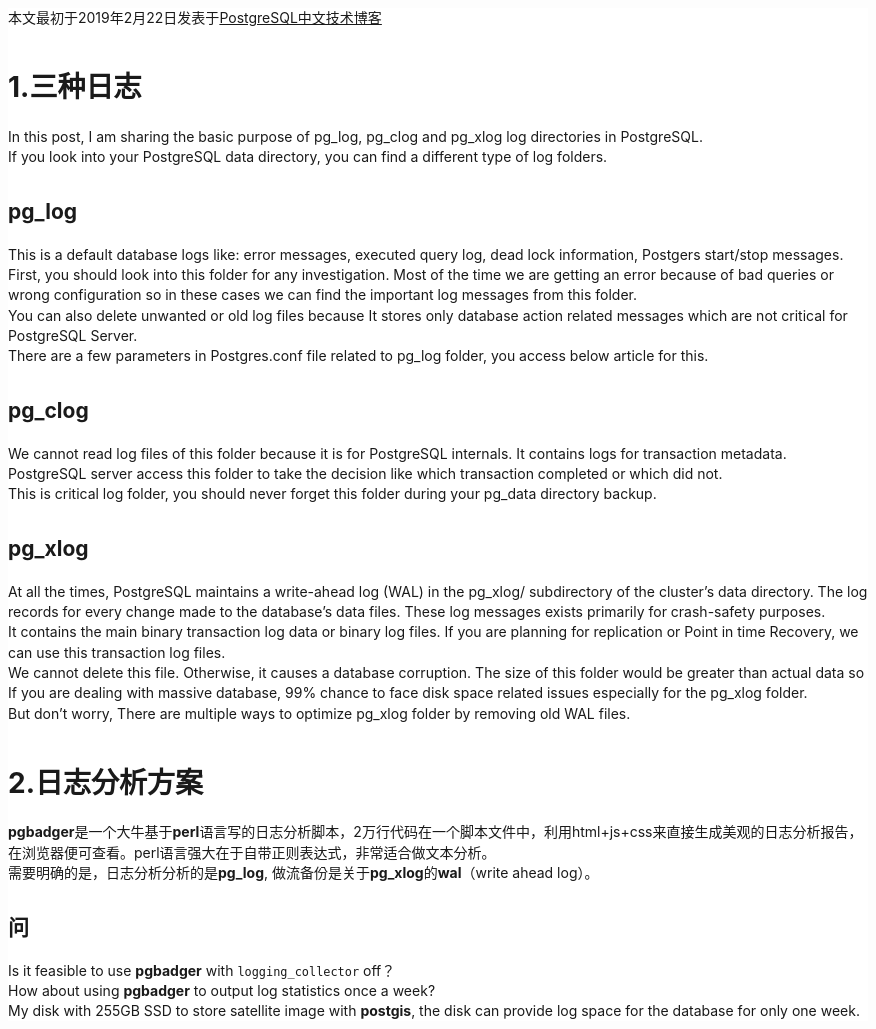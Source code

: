 
本文最初于2019年2月22日发表于[PostgreSQL中文技术博客](http://www.pgsql.tech/article_101_10000071#)  

# 1.三种日志

In this post, I am sharing the basic purpose of pg_log, pg_clog and pg_xlog log directories in PostgreSQL.  
If you look into your PostgreSQL data directory, you can find a different type of log folders.  

## pg_log

This is a default database logs like: error messages, executed query log, dead lock information, Postgers start/stop messages.  
First, you should look into this folder for any investigation. Most of the time we are getting an error because of bad queries or wrong configuration so in these cases we can find the important log messages from this folder.  
You can also delete unwanted or old log files because It stores only database action related messages which are not critical for PostgreSQL Server.  
There are a few parameters in Postgres.conf file related to pg_log folder, you access below article for this.  

## pg_clog

We cannot read log files of this folder because it is for PostgreSQL internals. It contains logs for transaction metadata. PostgreSQL server access this folder to take the decision like which transaction completed or which did not.  
This is critical log folder, you should never forget this folder during your pg_data directory backup.  

## pg_xlog

At all the times, PostgreSQL maintains a write-ahead log (WAL) in the pg_xlog/ subdirectory of the cluster’s data directory. The log records for every change made to the database’s data files. These log messages exists primarily for crash-safety purposes.  
It contains the main binary transaction log data or binary log files. If you are planning for replication or Point in time Recovery, we can use this transaction log files.  
We cannot delete this file. Otherwise, it causes a database corruption. The size of this folder would be greater than actual data so If you are dealing with massive database, 99% chance to face disk space related issues especially for the pg_xlog folder.  
But don’t worry, There are multiple ways to optimize pg_xlog folder by removing old WAL files.  

# 2.日志分析方案

**pgbadger**是一个大牛基于**perl**语言写的日志分析脚本，2万行代码在一个脚本文件中，利用html+js+css来直接生成美观的日志分析报告，在浏览器便可查看。perl语言强大在于自带正则表达式，非常适合做文本分析。  
需要明确的是，日志分析分析的是**pg_log**, 做流备份是关于**pg_xlog**的**wal**（write ahead log）。 

## 问
Is it feasible to use **pgbadger** with `logging_collector` off？  
How about using **pgbadger** to output log statistics once a week?  
My disk with 255GB SSD to store satellite image with **postgis**, the disk can provide log space for the database for only one week.  
